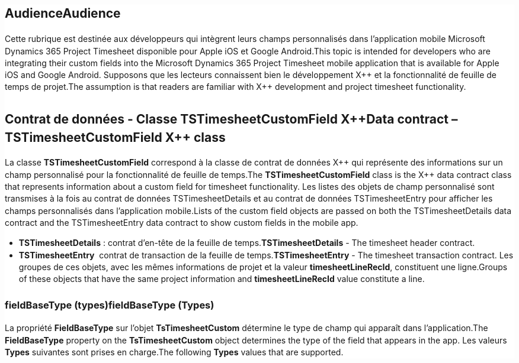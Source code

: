 ## <a name="audience"></a><span data-ttu-id="123f9-110">Audience</span><span class="sxs-lookup"><span data-stu-id="123f9-110">Audience</span></span>

<span data-ttu-id="123f9-111">Cette rubrique est destinée aux développeurs qui intègrent leurs champs personnalisés dans l’application mobile Microsoft Dynamics 365 Project Timesheet disponible pour Apple iOS et Google Android.</span><span class="sxs-lookup"><span data-stu-id="123f9-111">This topic is intended for developers who are integrating their custom fields into the Microsoft Dynamics 365 Project Timesheet mobile application that is available for Apple iOS and Google Android.</span></span> <span data-ttu-id="123f9-112">Supposons que les lecteurs connaissent bien le développement X++ et la fonctionnalité de feuille de temps de projet.</span><span class="sxs-lookup"><span data-stu-id="123f9-112">The assumption is that readers are familiar with X++ development and project timesheet functionality.</span></span>

## <a name="data-contract--tstimesheetcustomfield-x-class"></a><span data-ttu-id="123f9-113">Contrat de données - Classe TSTimesheetCustomField X++</span><span class="sxs-lookup"><span data-stu-id="123f9-113">Data contract – TSTimesheetCustomField X++ class</span></span>

<span data-ttu-id="123f9-114">La classe **TSTimesheetCustomField** correspond à la classe de contrat de données X++ qui représente des informations sur un champ personnalisé pour la fonctionnalité de feuille de temps.</span><span class="sxs-lookup"><span data-stu-id="123f9-114">The **TSTimesheetCustomField** class is the X++ data contract class that represents information about a custom field for timesheet functionality.</span></span> <span data-ttu-id="123f9-115">Les listes des objets de champ personnalisé sont transmises à la fois au contrat de données TSTimesheetDetails et au contrat de données TSTimesheetEntry pour afficher les champs personnalisés dans l’application mobile.</span><span class="sxs-lookup"><span data-stu-id="123f9-115">Lists of the custom field objects are passed on both the TSTimesheetDetails data contract and the TSTimesheetEntry data contract to show custom fields in the mobile app.</span></span>

- <span data-ttu-id="123f9-116">**TSTimesheetDetails** : contrat d’en-tête de la feuille de temps.</span><span class="sxs-lookup"><span data-stu-id="123f9-116">**TSTimesheetDetails** - The timesheet header contract.</span></span>
- <span data-ttu-id="123f9-117">**TSTimesheetEntry**  contrat de transaction de la feuille de temps.</span><span class="sxs-lookup"><span data-stu-id="123f9-117">**TSTimesheetEntry** - The timesheet transaction contract.</span></span> <span data-ttu-id="123f9-118">Les groupes de ces objets, avec les mêmes informations de projet et la valeur **timesheetLineRecId**, constituent une ligne.</span><span class="sxs-lookup"><span data-stu-id="123f9-118">Groups of these objects that have the same project information and **timesheetLineRecId** value constitute a line.</span></span>

### <a name="fieldbasetype-types"></a><span data-ttu-id="123f9-119">fieldBaseType (types)</span><span class="sxs-lookup"><span data-stu-id="123f9-119">fieldBaseType (Types)</span></span>

<span data-ttu-id="123f9-120">La propriété **FieldBaseType** sur l’objet **TsTimesheetCustom** détermine le type de champ qui apparaît dans l’application.</span><span class="sxs-lookup"><span data-stu-id="123f9-120">The **FieldBaseType** property on the **TsTimesheetCustom** object determines the type of the field that appears in the app.</span></span> <span data-ttu-id="123f9-121">Les valeurs **Types** suivantes sont prises en charge.</span><span class="sxs-lookup"><span data-stu-id="123f9-121">The following **Types** values that are supported.</span></span>
